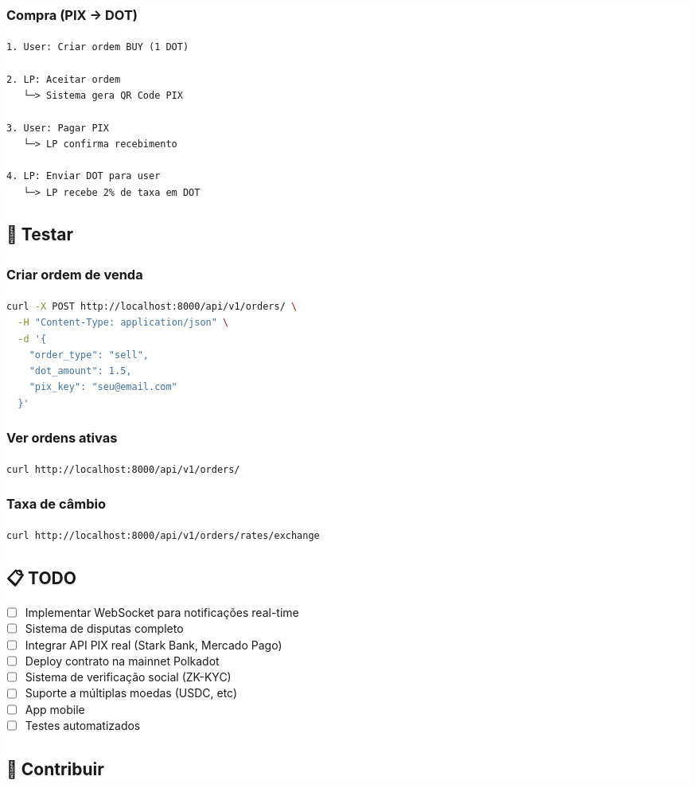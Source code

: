 ### Compra (PIX → DOT)

```
1. User: Criar ordem BUY (1 DOT)

2. LP: Aceitar ordem
   └─> Sistema gera QR Code PIX

3. User: Pagar PIX
   └─> LP confirma recebimento

4. LP: Enviar DOT para user
   └─> LP recebe 2% de taxa em DOT
```

## 🧪 Testar

### Criar ordem de venda

```bash
curl -X POST http://localhost:8000/api/v1/orders/ \
  -H "Content-Type: application/json" \
  -d '{
    "order_type": "sell",
    "dot_amount": 1.5,
    "pix_key": "seu@email.com"
  }'
```

### Ver ordens ativas

```bash
curl http://localhost:8000/api/v1/orders/
```

### Taxa de câmbio

```bash
curl http://localhost:8000/api/v1/orders/rates/exchange
```

## 📋 TODO

- [ ] Implementar WebSocket para notificações real-time
- [ ] Sistema de disputas completo
- [ ] Integrar API PIX real (Stark Bank, Mercado Pago)
- [ ] Deploy contrato na mainnet Polkadot
- [ ] Sistema de verificação social (ZK-KYC)
- [ ] Suporte a múltiplas moedas (USDC, etc)
- [ ] App mobile
- [ ] Testes automatizados

## 🤝 Contribuir
